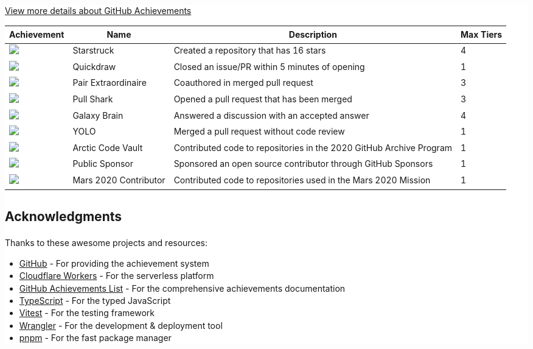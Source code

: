 [View more details about GitHub Achievements][github-achievements]

| Achievement                                                                                                                            | Name                  | Description                                                         | Max Tiers |
| -------------------------------------------------------------------------------------------------------------------------------------- | --------------------- | ------------------------------------------------------------------- | --------- |
| <img src="https://github.githubassets.com/images/modules/profile/achievements/starstruck-default.png" width="60px">                    | Starstruck            | Created a repository that has 16 stars                              | 4         |
| <img src="https://github.githubassets.com/images/modules/profile/achievements/quickdraw-default.png" width="60px">                     | Quickdraw             | Closed an issue/PR within 5 minutes of opening                      | 1         |
| <img src="https://github.githubassets.com/images/modules/profile/achievements/pair-extraordinaire-default.png" width="60px">           | Pair Extraordinaire   | Coauthored in merged pull request                                   | 3         |
| <img src="https://github.githubassets.com/images/modules/profile/achievements/pull-shark-default.png" width="60px">                    | Pull Shark            | Opened a pull request that has been merged                          | 3         |
| <img src="https://github.githubassets.com/images/modules/profile/achievements/galaxy-brain-default.png" width="60px">                  | Galaxy Brain          | Answered a discussion with an accepted answer                       | 4         |
| <img src="https://github.githubassets.com/images/modules/profile/achievements/yolo-default.png" width="60px">                          | YOLO                  | Merged a pull request without code review                           | 1         |
| <img src="https://github.githubassets.com/images/modules/profile/achievements/arctic-code-vault-contributor-default.png" width="60px"> | Arctic Code Vault     | Contributed code to repositories in the 2020 GitHub Archive Program | 1         |
| <img src="https://github.githubassets.com/images/modules/profile/achievements/public-sponsor-default.png" width="60px">                | Public Sponsor        | Sponsored an open source contributor through GitHub Sponsors        | 1         |
| <img src="https://github.githubassets.com/images/modules/profile/achievements/mars-2020-contributor-default.png" width="60px">         | Mars 2020 Contributor | Contributed code to repositories used in the Mars 2020 Mission      | 1         |

## Acknowledgments

Thanks to these awesome projects and resources:

- [GitHub][github] - For providing the achievement system
- [Cloudflare Workers][cloudflare-workers] - For the serverless platform
- [GitHub Achievements List][github-achievements-list] - For the comprehensive achievements documentation
- [TypeScript][typescript-site] - For the typed JavaScript
- [Vitest][vitest] - For the testing framework
- [Wrangler][wrangler] - For the development & deployment tool
- [pnpm][pnpm] - For the fast package manager

[license]: https://github.com/wangrunlin/github-achievements-api/blob/main/LICENSE
[package-json]: https://github.com/wangrunlin/github-achievements-api/blob/main/package.json
[commits]: https://github.com/wangrunlin/github-achievements-api/commits
[actions]: https://github.com/wangrunlin/github-achievements-api/actions
[nodejs]: https://nodejs.org
[typescript]: https://www.typescriptlang.org/
[prettier]: https://github.com/prettier/prettier
[make-pr]: https://makeapullrequest.com
[stars]: https://github.com/wangrunlin/github-achievements-api/stargazers
[forks]: https://github.com/wangrunlin/github-achievements-api/network
[issues]: https://github.com/wangrunlin/github-achievements-api/issues
[repo]: https://github.com/wangrunlin/github-achievements-api
[kofi]: https://ko-fi.com/wangrunlin
[readme-zh]: README_zh.md
[demo]: https://github-achievements-api.wangrunlin.workers.dev
[deploy]: https://deploy.workers.cloudflare.com/?url=https://github.com/wangrunlin/github-achievements-api
[kofi-button]: https://ko-fi.com/wangrunlin
[sponsor]: https://alin.run/sponsor
[new-issue]: https://github.com/wangrunlin/github-achievements-api/issues/new
[author]: https://github.com/wangrunlin
[github-achievements]: https://github.com/drknzz/GitHub-Achievements
[github]: https://github.com
[cloudflare-workers]: https://workers.cloudflare.com
[github-achievements-list]: https://github.com/drknzz/GitHub-Achievements
[typescript-site]: https://www.typescriptlang.org
[vitest]: https://vitest.dev
[wrangler]: https://developers.cloudflare.com/workers/wrangler/
[pnpm]: https://pnpm.io
